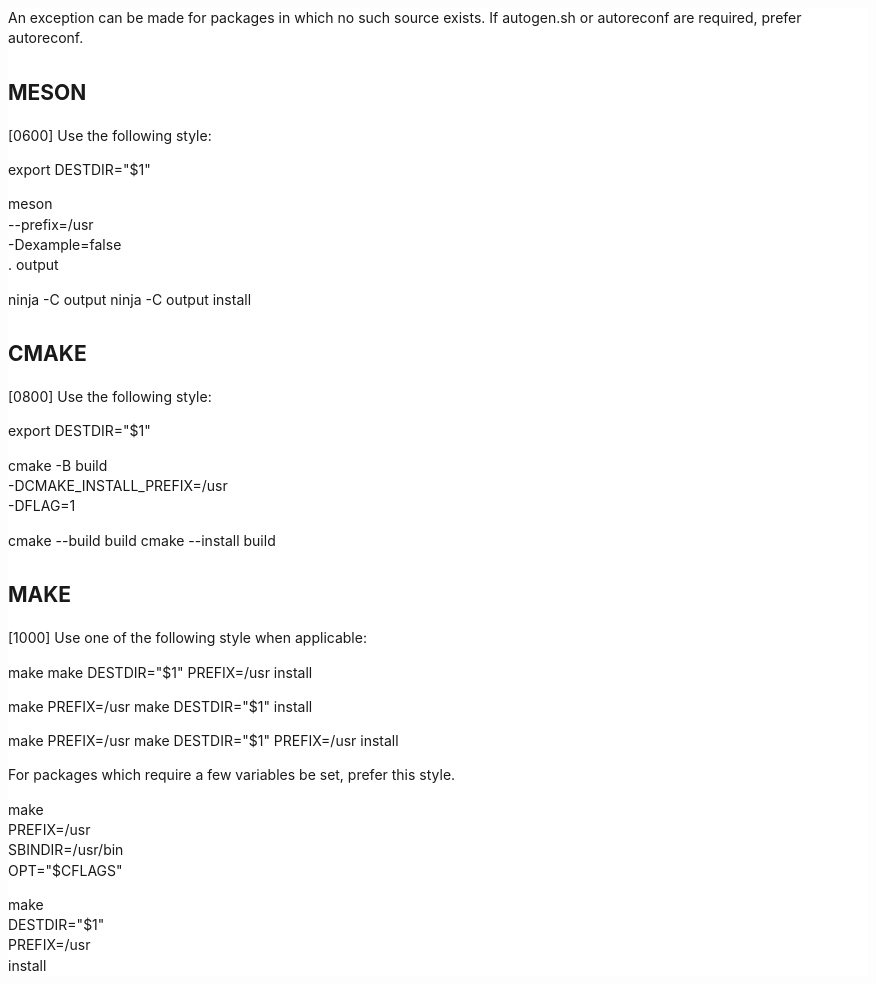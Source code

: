 An exception can be made for packages in which no such source exists. If
autogen.sh or autoreconf are required, prefer autoreconf.

MESON
-----

[0600] Use the following style:

   export DESTDIR="$1"

   meson \
       --prefix=/usr \
       -Dexample=false \
       . output

   ninja -C output
   ninja -C output install

CMAKE
-----

[0800] Use the following style:

   export DESTDIR="$1"

   cmake -B build \
       -DCMAKE_INSTALL_PREFIX=/usr \
       -DFLAG=1

   cmake --build   build
   cmake --install build

MAKE
----

[1000] Use one of the following style when applicable:

   make
   make DESTDIR="$1" PREFIX=/usr install


   make PREFIX=/usr
   make DESTDIR="$1" install


   make PREFIX=/usr
   make DESTDIR="$1" PREFIX=/usr install

For packages which require a few variables be set, prefer this style.

   make \
       PREFIX=/usr \
       SBINDIR=/usr/bin \
       OPT="$CFLAGS"

   make \
       DESTDIR="$1" \
       PREFIX=/usr \
       install
